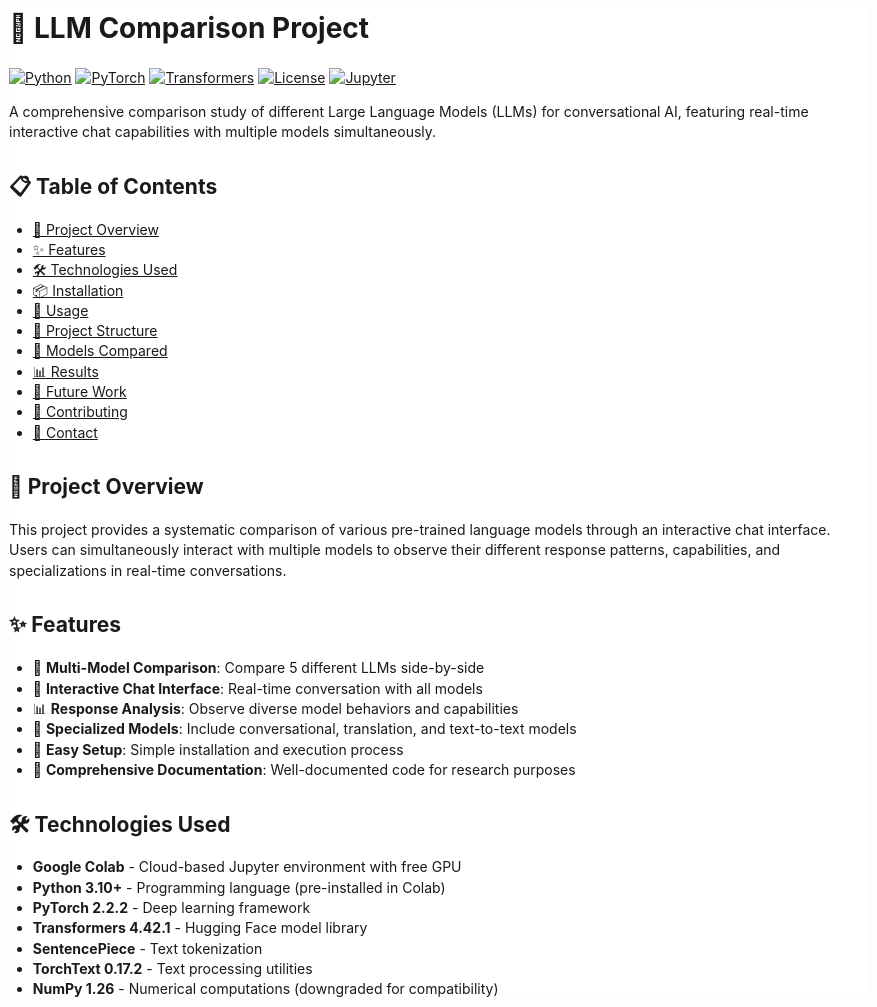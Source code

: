 # 🤖 LLM Comparison Project

[![Python](https://img.shields.io/badge/Python-3.8%2B-blue.svg)](https://www.python.org/downloads/)
[![PyTorch](https://img.shields.io/badge/PyTorch-2.2.2-red.svg)](https://pytorch.org/)
[![Transformers](https://img.shields.io/badge/🤗%20Transformers-4.42.1-yellow.svg)](https://huggingface.co/transformers/)
[![License](https://img.shields.io/badge/License-MIT-green.svg)](LICENSE)
[![Jupyter](https://img.shields.io/badge/Jupyter-Notebook-orange.svg)](https://jupyter.org/)

A comprehensive comparison study of different Large Language Models (LLMs) for conversational AI, featuring real-time interactive chat capabilities with multiple models simultaneously.

## 📋 Table of Contents

- [🎯 Project Overview](#-project-overview)
- [✨ Features](#-features)
- [🛠 Technologies Used](#-technologies-used)
- [📦 Installation](#-installation)
- [🚀 Usage](#-usage)
- [📁 Project Structure](#-project-structure)
- [🔬 Models Compared](#-models-compared)
- [📊 Results](#-results)
- [🔮 Future Work](#-future-work)
- [🤝 Contributing](#-contributing)
- [👤 Contact](#-contact)

## 🎯 Project Overview

This project provides a systematic comparison of various pre-trained language models through an interactive chat interface. Users can simultaneously interact with multiple models to observe their different response patterns, capabilities, and specializations in real-time conversations.

## ✨ Features

- 🔄 **Multi-Model Comparison**: Compare 5 different LLMs side-by-side
- 💬 **Interactive Chat Interface**: Real-time conversation with all models
- 📊 **Response Analysis**: Observe diverse model behaviors and capabilities
- 🎯 **Specialized Models**: Include conversational, translation, and text-to-text models
- 🚀 **Easy Setup**: Simple installation and execution process
- 📝 **Comprehensive Documentation**: Well-documented code for research purposes

## 🛠 Technologies Used

- **Google Colab** - Cloud-based Jupyter environment with free GPU
- **Python 3.10+** - Programming language (pre-installed in Colab)
- **PyTorch 2.2.2** - Deep learning framework
- **Transformers 4.42.1** - Hugging Face model library
- **SentencePiece** - Text tokenization
- **TorchText 0.17.2** - Text processing utilities
- **NumPy 1.26** - Numerical computations (downgraded for compatibility)
